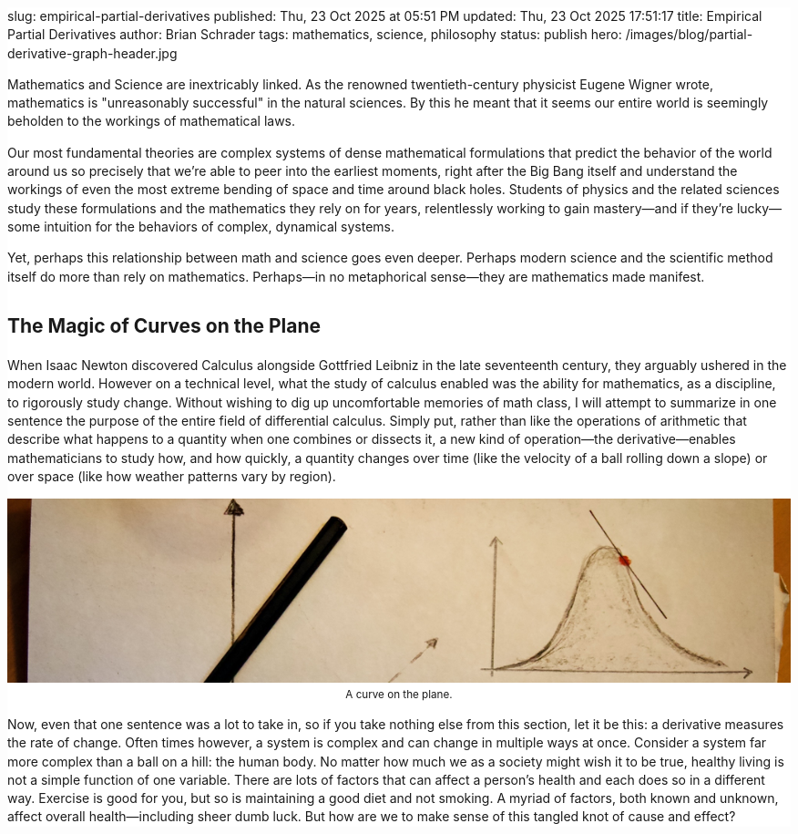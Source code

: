 slug: empirical-partial-derivatives
published: Thu, 23 Oct 2025 at 05:51 PM
updated: Thu, 23 Oct 2025 17:51:17 
title: Empirical Partial Derivatives
author: Brian Schrader
tags: mathematics, science, philosophy
status: publish
hero: /images/blog/partial-derivative-graph-header.jpg

Mathematics and Science are inextricably linked. As the renowned twentieth-century physicist Eugene Wigner wrote, mathematics is "unreasonably successful" in the natural sciences. By this he meant that it seems our entire world is seemingly beholden to the workings of mathematical laws.

Our most fundamental theories are complex systems of dense mathematical formulations that predict the behavior of the world around us so precisely that we’re able to peer into the earliest moments, right after the Big Bang itself and understand the workings of even the most extreme bending of space and time around black holes. Students of physics and the related sciences study these formulations and the mathematics they rely on for years, relentlessly working to gain mastery—and if they’re lucky—some intuition for the behaviors of complex, dynamical systems.

Yet, perhaps this relationship between math and science goes even deeper. Perhaps modern science and the scientific method itself do more than rely on mathematics. Perhaps—in no metaphorical sense—they are mathematics made manifest.

## The Magic of Curves on the Plane

When Isaac Newton discovered Calculus alongside Gottfried Leibniz in the late seventeenth century, they arguably ushered in the modern world. However on a technical level, what the study of calculus enabled was the ability for mathematics, as a discipline, to rigorously study change. Without wishing to dig up uncomfortable memories of math class, I will attempt to summarize in one sentence the purpose of the entire field of differential calculus. Simply put, rather than like the operations of arithmetic that describe what happens to a quantity when one combines or dissects it, a new kind of operation—the derivative—enables mathematicians to study how, and how quickly, a quantity changes over time (like the velocity of a ball rolling down a slope) or over space (like how weather patterns vary by region).

<img class="image-center" style="width: 100%; max-width:unset;" src="/images/blog/partial-derivative-graph-top.jpg" alt="Partial Derivatives on a plot" />
<small><center>A curve on the plane.</center></small>

Now, even that one sentence was a lot to take in, so if you take nothing else from this section, let it be this: a derivative measures the rate of change.
Often times however, a system is complex and can change in multiple ways at once. Consider a system far more complex than a ball on a hill: the human body.
No matter how much we as a society might wish it to be true, healthy living is not a simple function of one variable. There are lots of factors that can affect a person’s health and each does so in a different way. Exercise is good for you, but so is maintaining a good diet and not smoking. A myriad of factors, both known and unknown, affect overall health—including sheer dumb luck. But how are we to make sense of this tangled knot of cause and effect?
